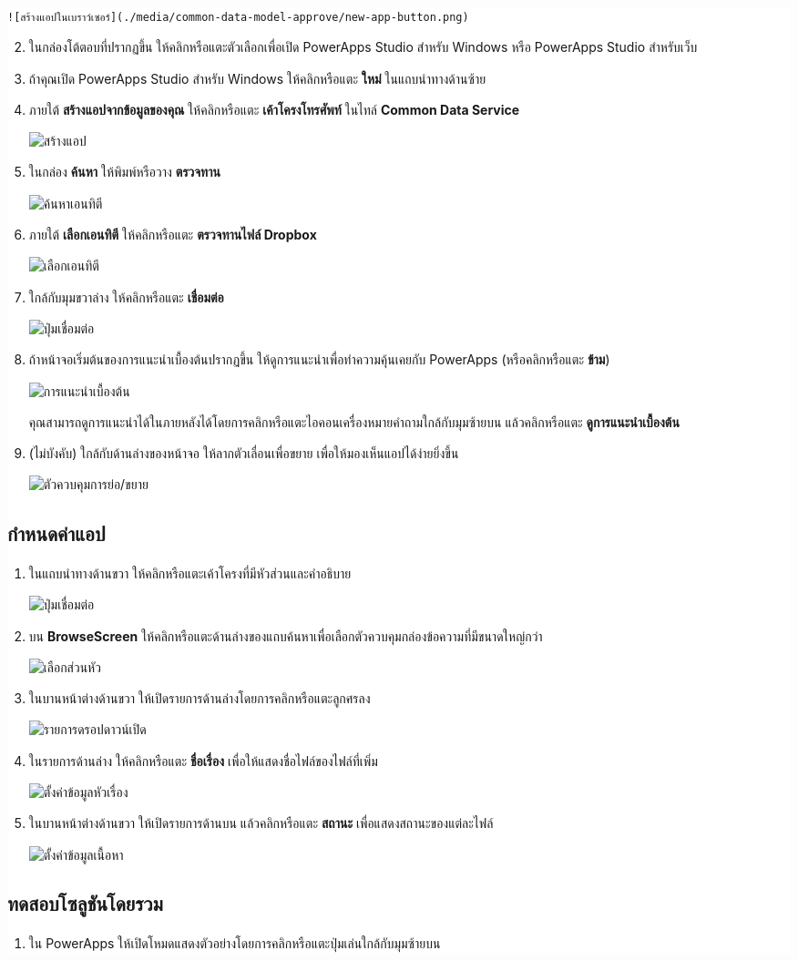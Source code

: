     ![สร้างแอปในเบราว์เซอร์](./media/common-data-model-approve/new-app-button.png)
2. ในกล่องโต้ตอบที่ปรากฏขึ้น ให้คลิกหรือแตะตัวเลือกเพื่อเปิด PowerApps Studio สำหรับ Windows หรือ PowerApps Studio สำหรับเว็บ
3. ถ้าคุณเปิด PowerApps Studio สำหรับ Windows ให้คลิกหรือแตะ **ใหม่** ในแถบนำทางด้านซ้าย
4. ภายใต้ **สร้างแอปจากข้อมูลของคุณ** ให้คลิกหรือแตะ **เค้าโครงโทรศัพท์** ในไทล์ **Common Data Service**
   
    ![สร้างแอป](./media/common-data-model-approve/afd-cdm.png)
5. ในกล่อง **ค้นหา** ให้พิมพ์หรือวาง **ตรวจทาน**
   
    ![ค้นหาเอนทิตี](./media/common-data-model-approve/search-entities.png)
6. ภายใต้ **เลือกเอนทิตี** ให้คลิกหรือแตะ **ตรวจทานไฟล์ Dropbox**
   
    ![เลือกเอนทิตี](./media/common-data-model-approve/choose-entity.png)
7. ใกล้กับมุมขวาล่าง ให้คลิกหรือแตะ **เชื่อมต่อ**
   
    ![ปุ่มเชื่อมต่อ](./media/common-data-model-approve/connect-button.png)
8. ถ้าหน้าจอเริ่มต้นของการแนะนำเบื้องต้นปรากฏขึ้น ให้ดูการแนะนำเพื่อทำความคุ้นเคยกับ PowerApps (หรือคลิกหรือแตะ **ข้าม**)
   
    ![การแนะนำเบื้องต้น](./media/common-data-model-approve/quick-tour.png)
   
    คุณสามารถดูการแนะนำได้ในภายหลังได้โดยการคลิกหรือแตะไอคอนเครื่องหมายคำถามใกล้กับมุมซ้ายบน แล้วคลิกหรือแตะ **ดูการแนะนำเบื้องต้น**
9. (ไม่บังคับ) ใกล้กับด้านล่างของหน้าจอ ให้ลากตัวเลื่อนเพื่อขยาย เพื่อให้มองเห็นแอปได้ง่ายยิ่งขึ้น
   
    ![ตัวควบคุมการย่อ/ขยาย](./media/common-data-model-approve/zoom-control.png)

## <a name="customize-the-app"></a>กำหนดค่าแอป
1. ในแถบนำทางด้านขวา ให้คลิกหรือแตะเค้าโครงที่มีหัวส่วนและคำอธิบาย
   
    ![ปุ่มเชื่อมต่อ](./media/common-data-model-approve/choose-layout.png)
2. บน **BrowseScreen** ให้คลิกหรือแตะด้านล่างของแถบค้นหาเพื่อเลือกตัวควบคุมกล่องข้อความที่มีขนาดใหญ่กว่า
   
    ![เลือกส่วนหัว](./media/common-data-model-approve/select-header.png)
3. ในบานหน้าต่างด้านขวา ให้เปิดรายการด้านล่างโดยการคลิกหรือแตะลูกศรลง
   
    ![รายการดรอปดาวน์เปิด](./media/common-data-model-approve/open-dropdown.png)
4. ในรายการด้านล่าง ให้คลิกหรือแตะ **ชื่อเรื่อง** เพื่อให้แสดงชื่อไฟล์ของไฟล์ที่เพิ่ม
   
    ![ตั้งค่าข้อมูลหัวเรื่อง](./media/common-data-model-approve/set-heading.png)
5. ในบานหน้าต่างด้านขวา ให้เปิดรายการด้านบน แล้วคลิกหรือแตะ **สถานะ** เพื่อแสดงสถานะของแต่ละไฟล์
   
    ![ตั้งค่าข้อมูลเนื้อหา](./media/common-data-model-approve/set-body.png)

## <a name="test-the-overall-solution"></a>ทดสอบโซลูชันโดยรวม
1. ใน PowerApps ให้เปิดโหมดแสดงตัวอย่างโดยการคลิกหรือแตะปุ่มเล่นใกล้กับมุมซ้ายบน
   